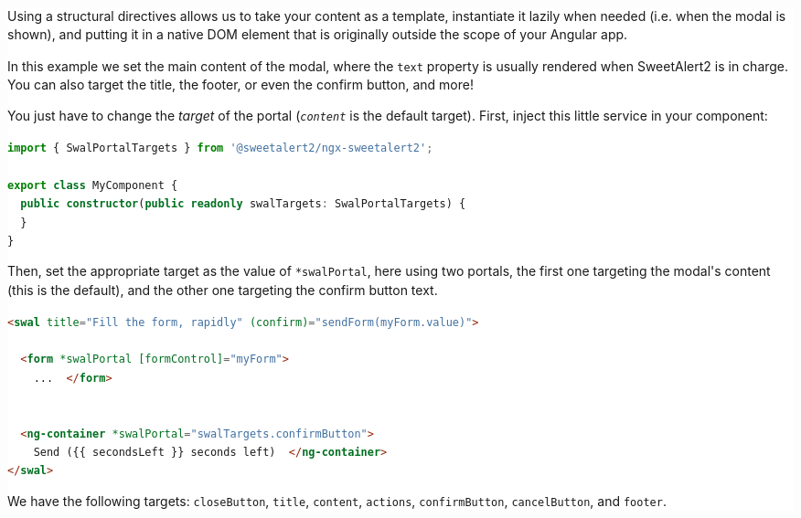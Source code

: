 Using a structural directives allows us to take your content as a template, instantiate it lazily when needed
(i.e. when the modal is shown), and putting it in a native DOM element that is originally outside the scope of
your Angular app.

In this example we set the main content of the modal, where the `text` property is usually rendered when SweetAlert2
is in charge.
You can also target the title, the footer, or even the confirm button, and more!

You just have to change the *target* of the portal (*`content`* is the default target).
First, inject this little service in your component:

```ts
import { SwalPortalTargets } from '@sweetalert2/ngx-sweetalert2';

export class MyComponent {
  public constructor(public readonly swalTargets: SwalPortalTargets) {
  }
}
```

Then, set the appropriate target as the value of `*swalPortal`, here using two portals, the first one
targeting the modal's content (this is the default), and the other one targeting the confirm button text.

```html
<swal title="Fill the form, rapidly" (confirm)="sendForm(myForm.value)">
  
  <form *swalPortal [formControl]="myForm">
    ...  </form>

  
  <ng-container *swalPortal="swalTargets.confirmButton">
    Send ({{ secondsLeft }} seconds left)  </ng-container>
</swal>
```

We have the following targets: `closeButton`, `title`, `content`, `actions`, `confirmButton`, `cancelButton`, and `footer`.
